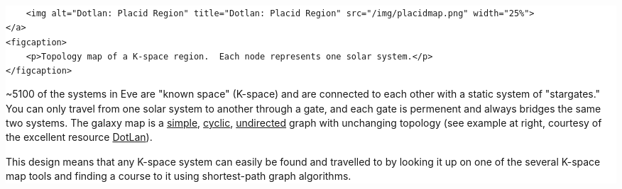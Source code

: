         <img alt="Dotlan: Placid Region" title="Dotlan: Placid Region" src="/img/placidmap.png" width="25%">
    </a>
    <figcaption>
        <p>Topology map of a K-space region.  Each node represents one solar system.</p>
    </figcaption>
</figure>

~5100 of the systems in Eve are "known space" (K-space) and are connected to each other with a static system of "stargates."  You can only travel from one solar system to another through a gate, and each gate is permenent and always bridges the same two systems.  The galaxy map is a [simple], [cyclic], [undirected] graph with unchanging topology (see example at right, courtesy of the excellent resource [DotLan][dotlan]).

This design means that any K-space system can easily be found and travelled to by looking it up on one of the several K-space map tools and finding a course to it using shortest-path graph algorithms.

[cyclic]: http://mathworld.wolfram.com/CyclicGraph.html
[dotlan]: http://evemaps.dotlan.net/map/Placid#jumps
[simple]: https://en.wikipedia.org/wiki/Graph_(mathematics)#Simple_graph
[undirected]: https://en.wikipedia.org/wiki/Graph_(mathematics)#Undirected_graph

<figure class="left">
    <a href="/img/anoikismap.png">